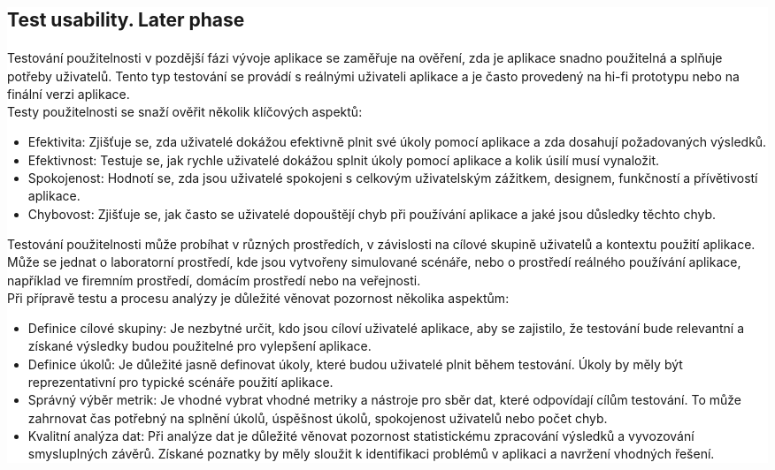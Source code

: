 ## Test usability. Later phase
Testování použitelnosti v pozdější fázi vývoje aplikace se zaměřuje na ověření, zda je
aplikace snadno použitelná a splňuje potřeby uživatelů. Tento typ testování se provádí s
reálnými uživateli aplikace a je často provedený na hi-fi prototypu nebo na finální verzi
aplikace. <br>
Testy použitelnosti se snaží ověřit několik klíčových aspektů:
- Efektivita: Zjišťuje se, zda uživatelé dokážou efektivně plnit své úkoly pomocí
aplikace a zda dosahují požadovaných výsledků.
- Efektivnost: Testuje se, jak rychle uživatelé dokážou splnit úkoly pomocí aplikace a
kolik úsilí musí vynaložit.
- Spokojenost: Hodnotí se, zda jsou uživatelé spokojeni s celkovým uživatelským
zážitkem, designem, funkčností a přívětivostí aplikace.
- Chybovost: Zjišťuje se, jak často se uživatelé dopouštějí chyb při používání aplikace
a jaké jsou důsledky těchto chyb. <br>

Testování použitelnosti může probíhat v různých prostředích, v závislosti na cílové skupině
uživatelů a kontextu použití aplikace. Může se jednat o laboratorní prostředí, kde jsou
vytvořeny simulované scénáře, nebo o prostředí reálného používání aplikace, například ve
firemním prostředí, domácím prostředí nebo na veřejnosti. <br>
Při přípravě testu a procesu analýzy je důležité věnovat pozornost několika aspektům:
- Definice cílové skupiny: Je nezbytné určit, kdo jsou cíloví uživatelé aplikace, aby se
zajistilo, že testování bude relevantní a získané výsledky budou použitelné pro
vylepšení aplikace.
- Definice úkolů: Je důležité jasně definovat úkoly, které budou uživatelé plnit během
testování. Úkoly by měly být reprezentativní pro typické scénáře použití aplikace.
- Správný výběr metrik: Je vhodné vybrat vhodné metriky a nástroje pro sběr dat, které
odpovídají cílům testování. To může zahrnovat čas potřebný na splnění úkolů,
úspěšnost úkolů, spokojenost uživatelů nebo počet chyb.
- Kvalitní analýza dat: Při analýze dat je důležité věnovat pozornost statistickému
zpracování výsledků a vyvozování smysluplných závěrů. Získané poznatky by měly
sloužit k identifikaci problémů v aplikaci a navržení vhodných řešení.
